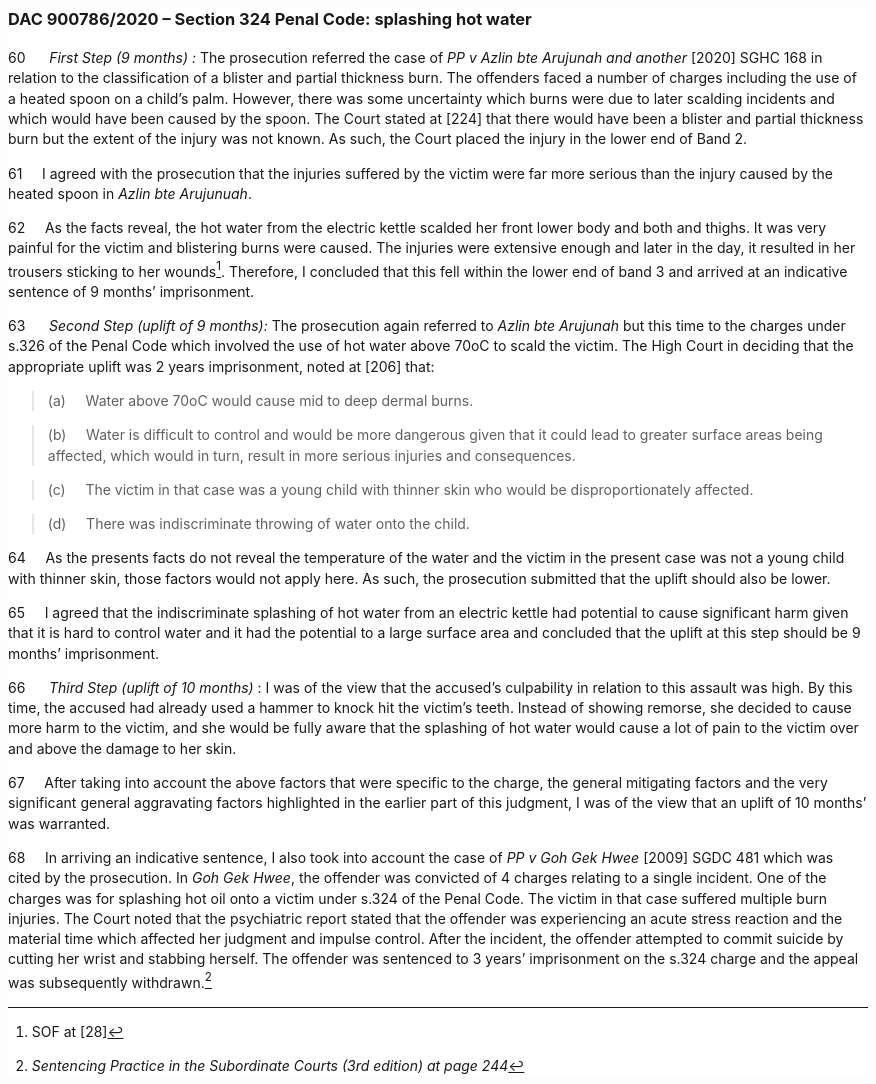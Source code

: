 ### DAC 900786/2020 – Section 324 Penal Code: splashing hot water

60      _First Step (9 months)_ _:_ The prosecution referred the case of _PP v Azlin bte Arujunah and another_ <span class="citation">\[2020\] SGHC 168</span> in relation to the classification of a blister and partial thickness burn. The offenders faced a number of charges including the use of a heated spoon on a child’s palm. However, there was some uncertainty which burns were due to later scalding incidents and which would have been caused by the spoon. The Court stated at \[224\] that there would have been a blister and partial thickness burn but the extent of the injury was not known. As such, the Court placed the injury in the lower end of Band 2.

61     I agreed with the prosecution that the injuries suffered by the victim were far more serious than the injury caused by the heated spoon in _Azlin bte Arujunuah_.

62     As the facts reveal, the hot water from the electric kettle scalded her front lower body and both and thighs. It was very painful for the victim and blistering burns were caused. The injuries were extensive enough and later in the day, it resulted in her trousers sticking to her wounds[^12]. Therefore, I concluded that this fell within the lower end of band 3 and arrived at an indicative sentence of 9 months’ imprisonment.

63      _Second Step (uplift of 9 months):_ The prosecution again referred to _Azlin bte Arujunah_ but this time to the charges under s.326 of the Penal Code which involved the use of hot water above 70oC to scald the victim. The High Court in deciding that the appropriate uplift was 2 years imprisonment, noted at \[206\] that:

> (a)     Water above 70oC would cause mid to deep dermal burns.

> (b)     Water is difficult to control and would be more dangerous given that it could lead to greater surface areas being affected, which would in turn, result in more serious injuries and consequences.

> (c)     The victim in that case was a young child with thinner skin who would be disproportionately affected.

> (d)     There was indiscriminate throwing of water onto the child.

64     As the presents facts do not reveal the temperature of the water and the victim in the present case was not a young child with thinner skin, those factors would not apply here. As such, the prosecution submitted that the uplift should also be lower.

65     I agreed that the indiscriminate splashing of hot water from an electric kettle had potential to cause significant harm given that it is hard to control water and it had the potential to a large surface area and concluded that the uplift at this step should be 9 months’ imprisonment.

66      _Third Step (uplift of 10 months)_ : I was of the view that the accused’s culpability in relation to this assault was high. By this time, the accused had already used a hammer to knock hit the victim’s teeth. Instead of showing remorse, she decided to cause more harm to the victim, and she would be fully aware that the splashing of hot water would cause a lot of pain to the victim over and above the damage to her skin.

67     After taking into account the above factors that were specific to the charge, the general mitigating factors and the very significant general aggravating factors highlighted in the earlier part of this judgment, I was of the view that an uplift of 10 months’ was warranted.

68     In arriving an indicative sentence, I also took into account the case of _PP v Goh Gek Hwee_ <span class="citation">\[2009\] SGDC 481</span> which was cited by the prosecution. In _Goh Gek Hwee_, the offender was convicted of 4 charges relating to a single incident. One of the charges was for splashing hot oil onto a victim under s.324 of the Penal Code. The victim in that case suffered multiple burn injuries. The Court noted that the psychiatric report stated that the offender was experiencing an acute stress reaction and the material time which affected her judgment and impulse control. After the incident, the offender attempted to commit suicide by cutting her wrist and stabbing herself. The offender was sentenced to 3 years’ imprisonment on the s.324 charge and the appeal was subsequently withdrawn.[^13]


[^1]: In relation to imprisonment, a District Court may pass a sentence of imprisonment not exceeding 10 years, subject to any other written law: s.303 Criminal Procedure Code
[^2]: Statement of Facts (“SOF”) at \[5\]
[^3]: SOF at \[5\]
[^4]: SOF at \[22\]-\[24\]
[^5]: SOF at \[28\]-\[29\]
[^6]: SOF at \[31\]-\[36\]
[^7]: SOF at \[18\]
[^8]: SOF at \[16\]
[^9]: SOF at \[17(c)\]
[^10]: SOF at \[9\]
[^11]: The facts are found in the decision of the District Court in <span class="citation">\[2020\] SGDC 87</span>.
[^12]: SOF at \[28\]
[^13]: _Sentencing Practice in the Subordinate Courts (3rd edition) at page 244_
[^14]: Prosecution’s Submissions at \[61\].
[^15]: SOF at \[32\].
[^16]: Subject to any other written law, a District Court may pass a sentence of imprisonment not exceeding 10 years: s.303(1) Criminal Procedure Code. Where an offender is not liable to be caned, she may be liable to imprisonment in lieu of caning: s.325(2) Criminal Procedure Code.
[^17]: Prosecution’s sentencing submissions at \[71\]
[^18]: Section 318(5) Criminal Procedure Code.
